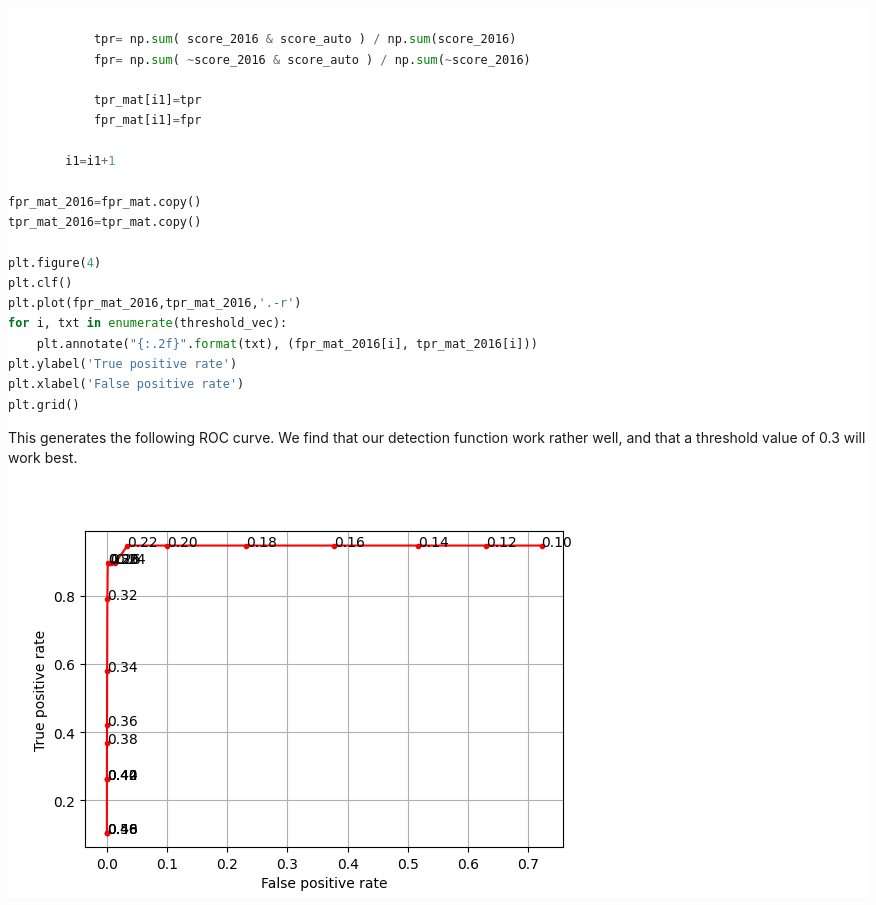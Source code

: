 ```python
            
            tpr= np.sum( score_2016 & score_auto ) / np.sum(score_2016)
            fpr= np.sum( ~score_2016 & score_auto ) / np.sum(~score_2016)
            
            tpr_mat[i1]=tpr
            fpr_mat[i1]=fpr
          
        i1=i1+1  
        
fpr_mat_2016=fpr_mat.copy()
tpr_mat_2016=tpr_mat.copy()

plt.figure(4)
plt.clf()
plt.plot(fpr_mat_2016,tpr_mat_2016,'.-r')
for i, txt in enumerate(threshold_vec):
    plt.annotate("{:.2f}".format(txt), (fpr_mat_2016[i], tpr_mat_2016[i]))
plt.ylabel('True positive rate')
plt.xlabel('False positive rate')
plt.grid()
```

This generates the following ROC curve. We find that our detection function work rather well, and that a threshold value of 0.3 will work best.

![ROC_curve_2016_BW_zcall](ROC_curve_2016_BW_zcall.png)